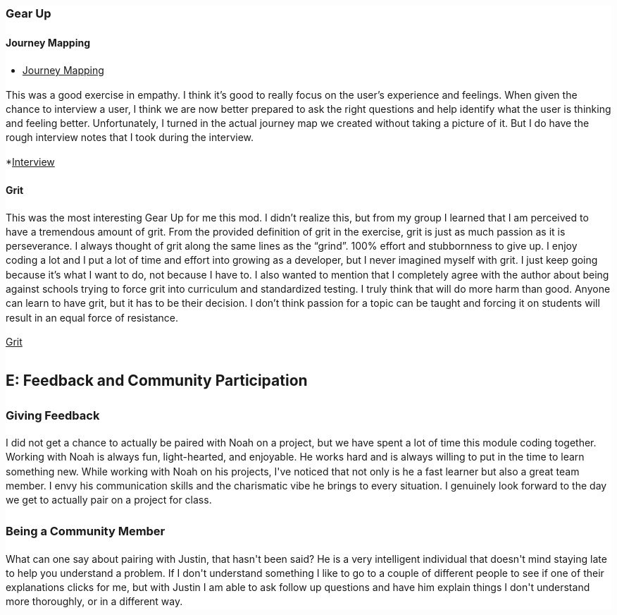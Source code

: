 
### Gear Up
#### Journey Mapping


* [Journey Mapping](https://github.com/turingschool/gear-up/blob/master/journey-mapping.markdown)

This was a good exercise in empathy. I think it’s good to really focus on the user’s experience and feelings. When given the chance to interview a user, I think we are now better prepared to ask the right questions and help identify what the user is thinking and feeling better. Unfortunately, I turned in the actual journey map we created without taking a picture of it. But I do have the rough interview notes that I took during the interview.

*[Interview](https://docs.google.com/document/d/1OGz9WK70zPWaNLqW2RffTj6JuZ3EimDmTfMI_Xale4g/edit)


#### Grit

This was the most interesting Gear Up for me this mod. I didn’t realize this, but from my group I learned that I am perceived to have a tremendous amount of grit. From the provided definition of grit in the exercise, grit is just as much passion as it is perseverance. I always thought of grit along the same lines as the “grind”. 100% effort and stubbornness to give up. I enjoy coding a lot and I put a lot of time and effort into growing as a developer, but I never imagined myself with grit. I just keep going because it’s what I want to do, not because I have to. I also wanted to mention that I completely agree with the author about being against schools trying to force grit into curriculum and standardized testing. I truly think that will do more harm than good. Anyone can learn to have grit, but it has to be their decision. I don’t think passion for a topic can be taught and forcing it on students will result in an equal force of resistance. 

[Grit](https://github.com/turingschool/gear-up/blob/master/grit.markdown)




## E: Feedback and Community Participation


### Giving Feedback


I did not get a chance to actually be paired with Noah on a project, but we have spent a lot of time this module coding together. Working with Noah is always fun, light-hearted, and enjoyable. He works hard and is always willing to put in the time to learn something new. While working with Noah on his projects, I've noticed that not only is he a fast learner but also a great team member. I envy his communication skills and the charismatic vibe he brings to every situation. I
genuinely look forward to the day we get to actually pair on a project for class.




### Being a Community Member


What can one say about pairing with Justin, that hasn't been said? He is a very intelligent individual that doesn't mind staying late to help you understand a problem. If I don't understand something I like to go to a couple of different people to see if one of their explanations clicks for me, but with Justin I am able to ask follow up questions and have him explain things I don't understand more thoroughly, or in a different way. 
